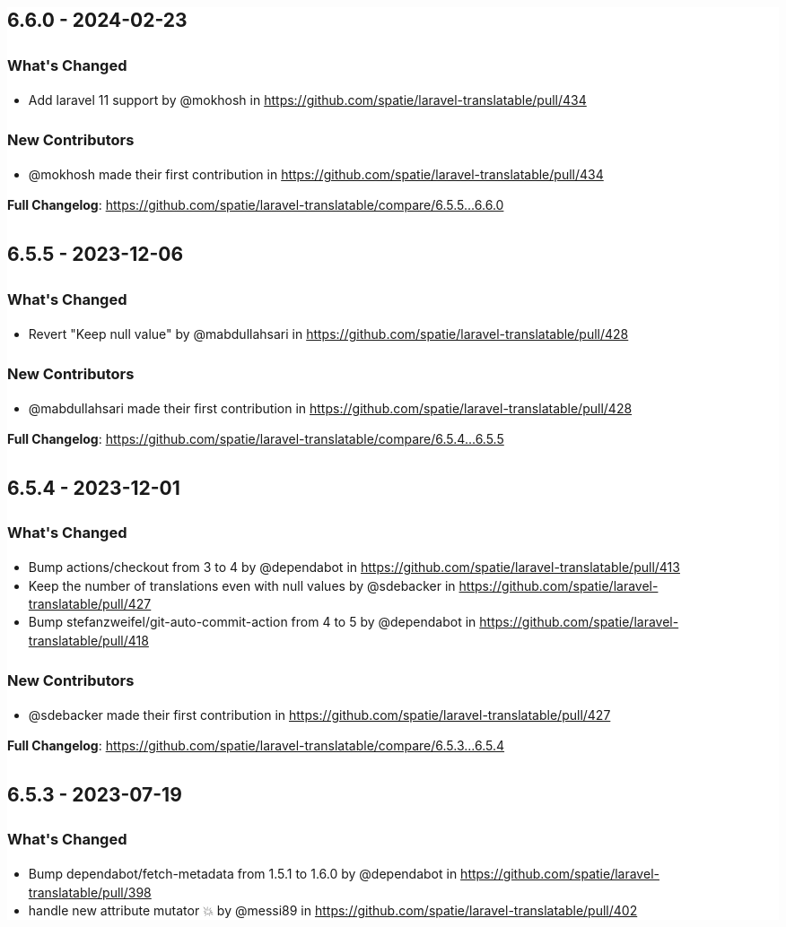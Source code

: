 ## 6.6.0 - 2024-02-23

### What's Changed

* Add laravel 11 support by @mokhosh in https://github.com/spatie/laravel-translatable/pull/434

### New Contributors

* @mokhosh made their first contribution in https://github.com/spatie/laravel-translatable/pull/434

**Full Changelog**: https://github.com/spatie/laravel-translatable/compare/6.5.5...6.6.0

## 6.5.5 - 2023-12-06

### What's Changed

* Revert "Keep null value" by @mabdullahsari in https://github.com/spatie/laravel-translatable/pull/428

### New Contributors

* @mabdullahsari made their first contribution in https://github.com/spatie/laravel-translatable/pull/428

**Full Changelog**: https://github.com/spatie/laravel-translatable/compare/6.5.4...6.5.5

## 6.5.4 - 2023-12-01

### What's Changed

* Bump actions/checkout from 3 to 4 by @dependabot in https://github.com/spatie/laravel-translatable/pull/413
* Keep the number of translations even with null values by @sdebacker in https://github.com/spatie/laravel-translatable/pull/427
* Bump stefanzweifel/git-auto-commit-action from 4 to 5 by @dependabot in https://github.com/spatie/laravel-translatable/pull/418

### New Contributors

* @sdebacker made their first contribution in https://github.com/spatie/laravel-translatable/pull/427

**Full Changelog**: https://github.com/spatie/laravel-translatable/compare/6.5.3...6.5.4

## 6.5.3 - 2023-07-19

### What's Changed

- Bump dependabot/fetch-metadata from 1.5.1 to 1.6.0 by @dependabot in https://github.com/spatie/laravel-translatable/pull/398
- handle new attribute mutator :boom: by @messi89 in https://github.com/spatie/laravel-translatable/pull/402
